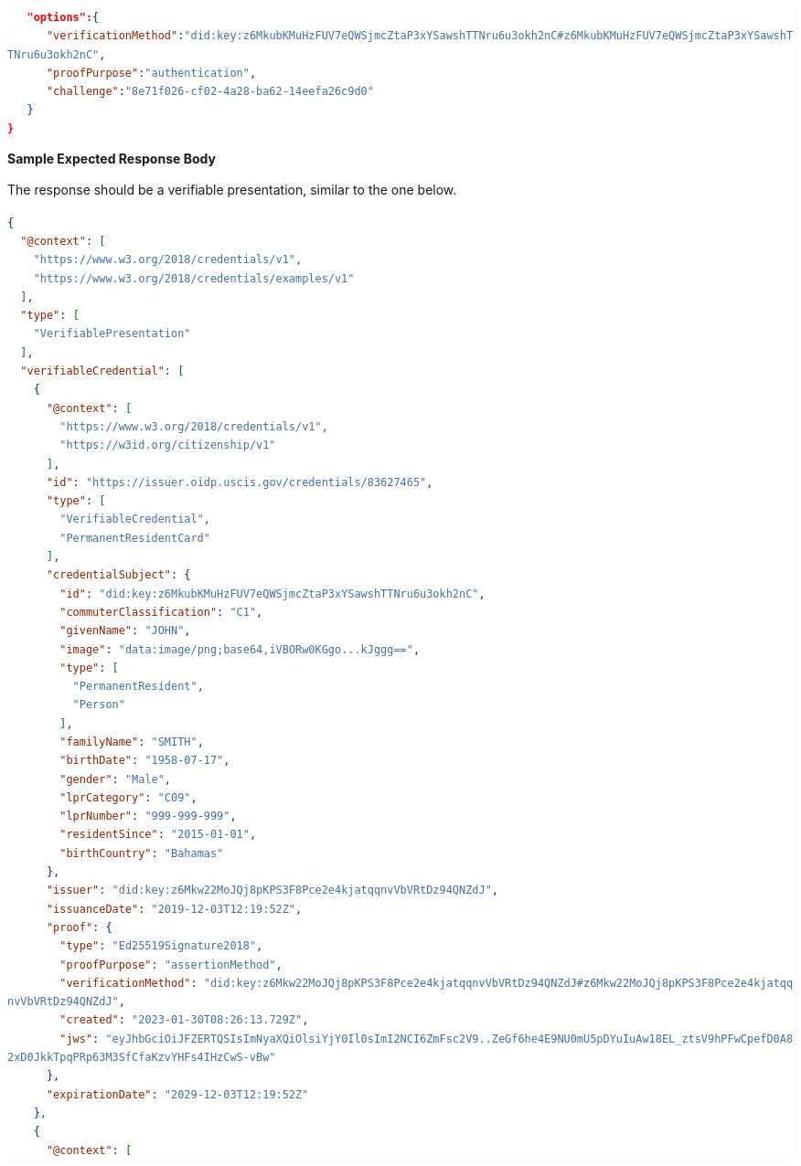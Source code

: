 ```json
   "options":{
      "verificationMethod":"did:key:z6MkubKMuHzFUV7eQWSjmcZtaP3xYSawshTTNru6u3okh2nC#z6MkubKMuHzFUV7eQWSjmcZtaP3xYSawshTTNru6u3okh2nC",
      "proofPurpose":"authentication",
      "challenge":"8e71f026-cf02-4a28-ba62-14eefa26c9d0"
   }
}
```

**Sample Expected Response Body**

The response should be a verifiable presentation, similar to the one below.
```json
{
  "@context": [
    "https://www.w3.org/2018/credentials/v1",
    "https://www.w3.org/2018/credentials/examples/v1"
  ],
  "type": [
    "VerifiablePresentation"
  ],
  "verifiableCredential": [
    {
      "@context": [
        "https://www.w3.org/2018/credentials/v1",
        "https://w3id.org/citizenship/v1"
      ],
      "id": "https://issuer.oidp.uscis.gov/credentials/83627465",
      "type": [
        "VerifiableCredential",
        "PermanentResidentCard"
      ],
      "credentialSubject": {
        "id": "did:key:z6MkubKMuHzFUV7eQWSjmcZtaP3xYSawshTTNru6u3okh2nC",
        "commuterClassification": "C1",
        "givenName": "JOHN",
        "image": "data:image/png;base64,iVBORw0KGgo...kJggg==",
        "type": [
          "PermanentResident",
          "Person"
        ],
        "familyName": "SMITH",
        "birthDate": "1958-07-17",
        "gender": "Male",
        "lprCategory": "C09",
        "lprNumber": "999-999-999",
        "residentSince": "2015-01-01",
        "birthCountry": "Bahamas"
      },
      "issuer": "did:key:z6Mkw22MoJQj8pKPS3F8Pce2e4kjatqqnvVbVRtDz94QNZdJ",
      "issuanceDate": "2019-12-03T12:19:52Z",
      "proof": {
        "type": "Ed25519Signature2018",
        "proofPurpose": "assertionMethod",
        "verificationMethod": "did:key:z6Mkw22MoJQj8pKPS3F8Pce2e4kjatqqnvVbVRtDz94QNZdJ#z6Mkw22MoJQj8pKPS3F8Pce2e4kjatqqnvVbVRtDz94QNZdJ",
        "created": "2023-01-30T08:26:13.729Z",
        "jws": "eyJhbGciOiJFZERTQSIsImNyaXQiOlsiYjY0Il0sImI2NCI6ZmFsc2V9..ZeGf6he4E9NU0mU5pDYuIuAw18EL_ztsV9hPFwCpefD0A82xD0JkkTpqPRp63M3SfCfaKzvYHFs4IHzCwS-vBw"
      },
      "expirationDate": "2029-12-03T12:19:52Z"
    },
    {
      "@context": [
```